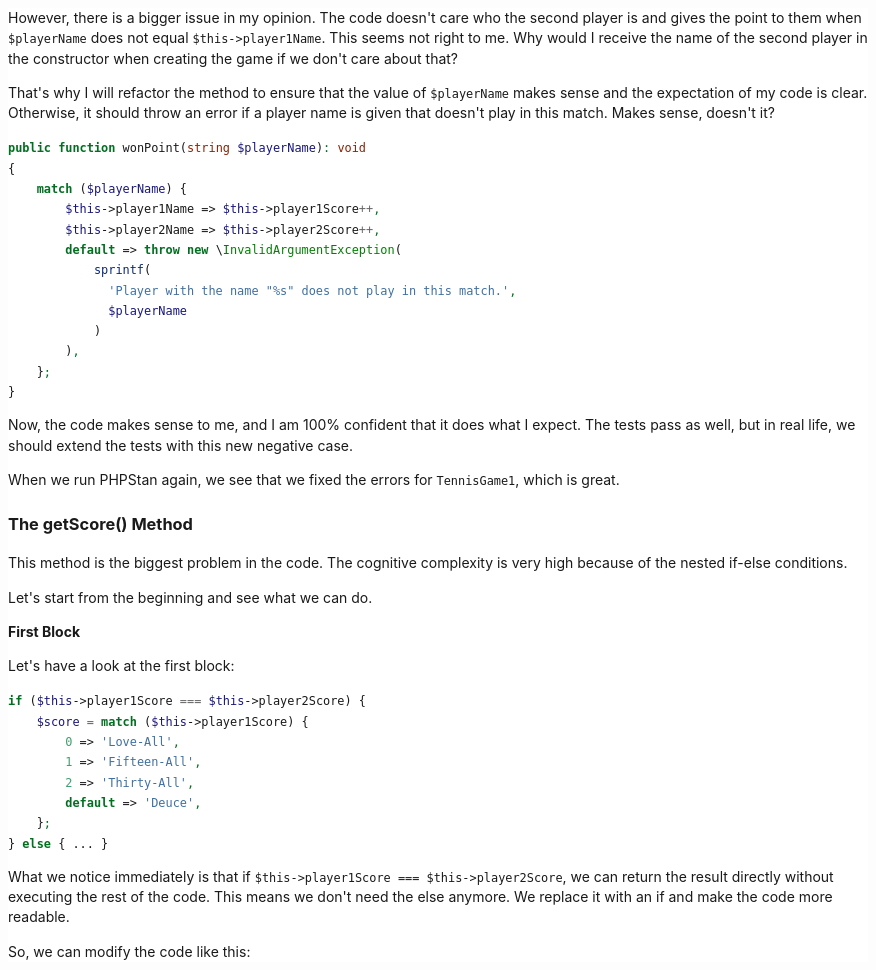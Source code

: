 However, there is a bigger issue in my opinion. The code doesn't care who the second player is and gives the point to them when `$playerName` does not equal `$this->player1Name`. This seems not right to me. Why would I receive the name of the second player in the constructor when creating the game if we don't care about that?

That's why I will refactor the method to ensure that the value of `$playerName` makes sense and the expectation of my code is clear. Otherwise, it should throw an error if a player name is given that doesn't play in this match. Makes sense, doesn't it?

```php
public function wonPoint(string $playerName): void
{
    match ($playerName) {
        $this->player1Name => $this->player1Score++,
        $this->player2Name => $this->player2Score++,
        default => throw new \InvalidArgumentException(
            sprintf(
              'Player with the name "%s" does not play in this match.', 
              $playerName
            )
        ),
    };
}
```

Now, the code makes sense to me, and I am 100% confident that it does what I expect. The tests pass as well, but in real life, we should extend the tests with this new negative case.

When we run PHPStan again, we see that we fixed the errors for `TennisGame1`, which is great.

### The getScore() Method

This method is the biggest problem in the code. The cognitive complexity is very high because of the nested if-else conditions.

Let's start from the beginning and see what we can do.

**First Block**

Let's have a look at the first block:

```php
if ($this->player1Score === $this->player2Score) {
    $score = match ($this->player1Score) {
        0 => 'Love-All',
        1 => 'Fifteen-All',
        2 => 'Thirty-All',
        default => 'Deuce',
    };
} else { ... }
```

What we notice immediately is that if `$this->player1Score === $this->player2Score`, we can return the result directly without executing the rest of the code. This means we don't need the else anymore. We replace it with an if and make the code more readable.

So, we can modify the code like this:

